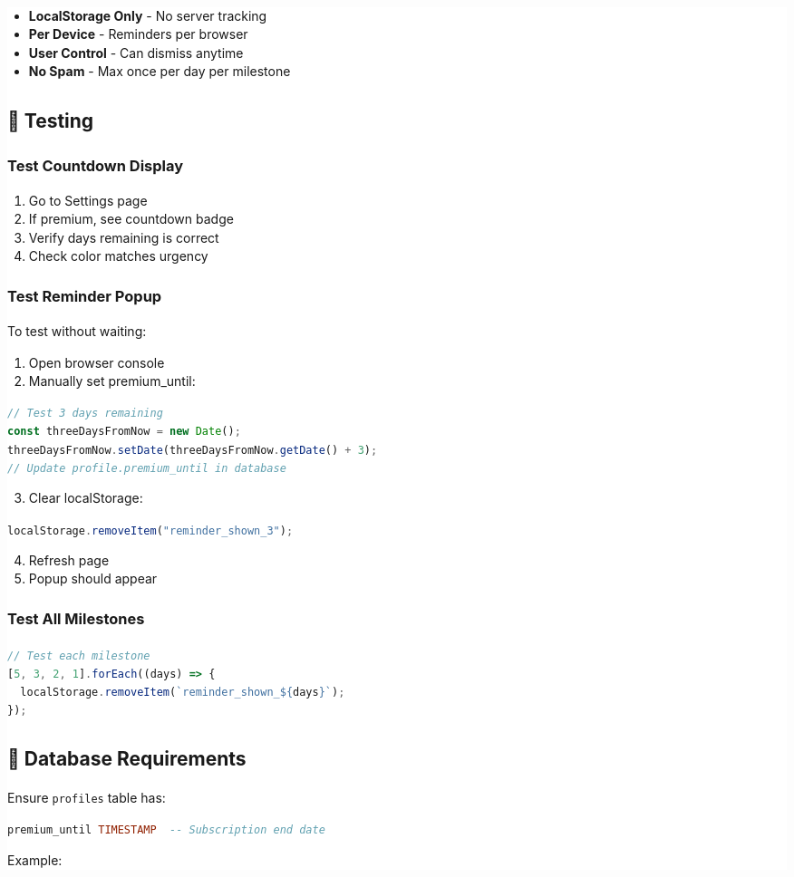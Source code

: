 - **LocalStorage Only** - No server tracking
- **Per Device** - Reminders per browser
- **User Control** - Can dismiss anytime
- **No Spam** - Max once per day per milestone

## 🧪 Testing

### Test Countdown Display

1. Go to Settings page
2. If premium, see countdown badge
3. Verify days remaining is correct
4. Check color matches urgency

### Test Reminder Popup

To test without waiting:

1. Open browser console
2. Manually set premium_until:

```javascript
// Test 3 days remaining
const threeDaysFromNow = new Date();
threeDaysFromNow.setDate(threeDaysFromNow.getDate() + 3);
// Update profile.premium_until in database
```

3. Clear localStorage:

```javascript
localStorage.removeItem("reminder_shown_3");
```

4. Refresh page
5. Popup should appear

### Test All Milestones

```javascript
// Test each milestone
[5, 3, 2, 1].forEach((days) => {
  localStorage.removeItem(`reminder_shown_${days}`);
});
```

## 🎯 Database Requirements

Ensure `profiles` table has:

```sql
premium_until TIMESTAMP  -- Subscription end date
```

Example:
